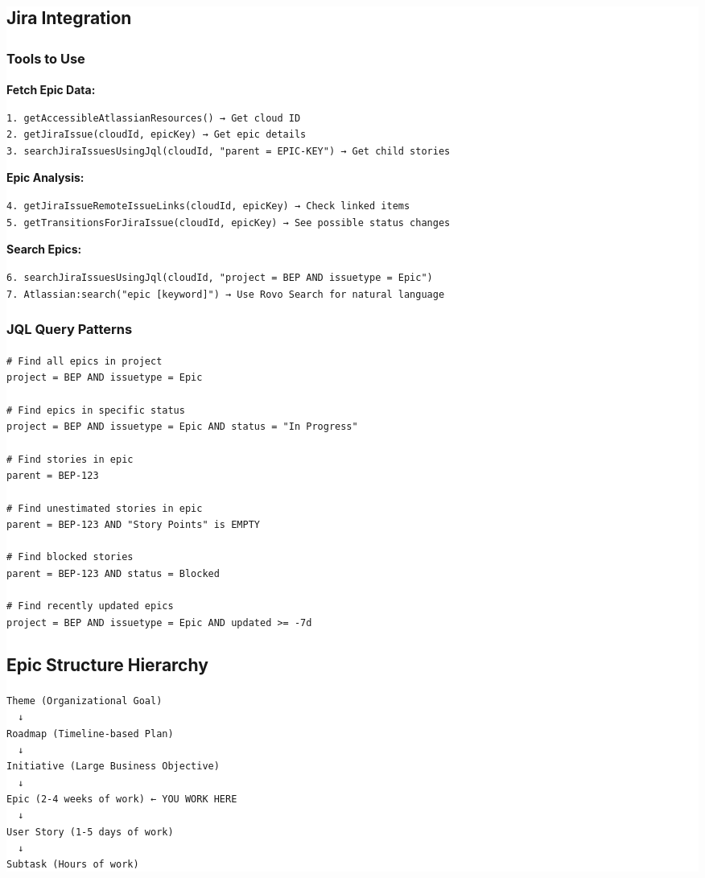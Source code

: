## Jira Integration

### Tools to Use

**Fetch Epic Data:**
```
1. getAccessibleAtlassianResources() → Get cloud ID
2. getJiraIssue(cloudId, epicKey) → Get epic details
3. searchJiraIssuesUsingJql(cloudId, "parent = EPIC-KEY") → Get child stories
```

**Epic Analysis:**
```
4. getJiraIssueRemoteIssueLinks(cloudId, epicKey) → Check linked items
5. getTransitionsForJiraIssue(cloudId, epicKey) → See possible status changes
```

**Search Epics:**
```
6. searchJiraIssuesUsingJql(cloudId, "project = BEP AND issuetype = Epic")
7. Atlassian:search("epic [keyword]") → Use Rovo Search for natural language
```

### JQL Query Patterns

```jql
# Find all epics in project
project = BEP AND issuetype = Epic

# Find epics in specific status
project = BEP AND issuetype = Epic AND status = "In Progress"

# Find stories in epic
parent = BEP-123

# Find unestimated stories in epic
parent = BEP-123 AND "Story Points" is EMPTY

# Find blocked stories
parent = BEP-123 AND status = Blocked

# Find recently updated epics
project = BEP AND issuetype = Epic AND updated >= -7d
```

## Epic Structure Hierarchy

```
Theme (Organizational Goal)
  ↓
Roadmap (Timeline-based Plan)
  ↓
Initiative (Large Business Objective)
  ↓
Epic (2-4 weeks of work) ← YOU WORK HERE
  ↓
User Story (1-5 days of work)
  ↓
Subtask (Hours of work)
```
